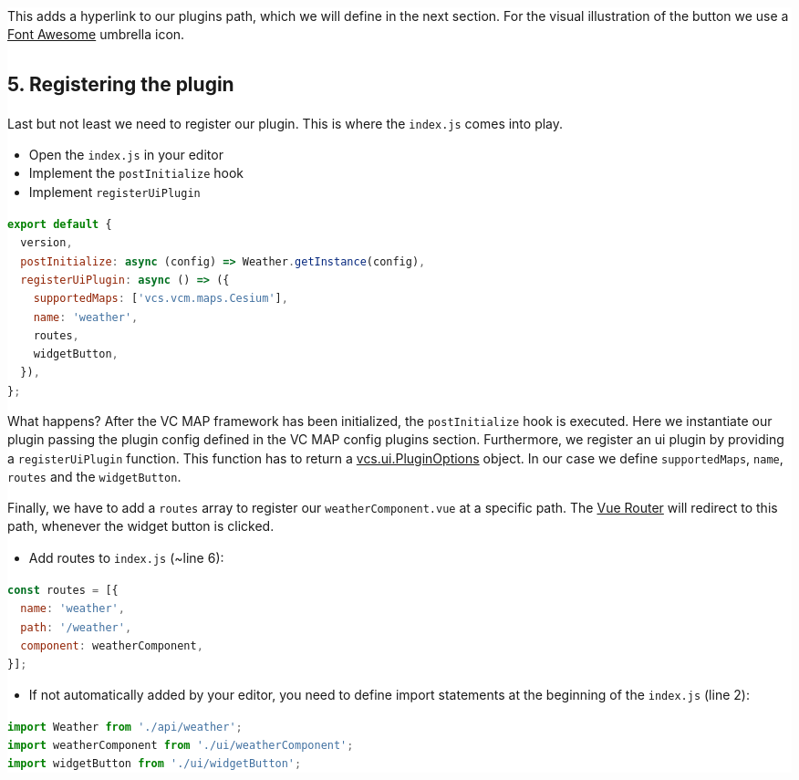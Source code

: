 This adds a hyperlink to our plugins path, which we will define in the next section.
For the visual illustration of the button we use a [Font Awesome](https://fontawesome.com/) umbrella icon.

## 5. Registering the plugin

Last but not least we need to register our plugin.
This is where the `index.js` comes into play.

- Open the `index.js` in your editor
- Implement the `postInitialize` hook
- Implement `registerUiPlugin`

```js
export default {
  version,
  postInitialize: async (config) => Weather.getInstance(config),
  registerUiPlugin: async () => ({
    supportedMaps: ['vcs.vcm.maps.Cesium'],
    name: 'weather',
    routes,
    widgetButton,
  }),
};
```

What happens? After the VC MAP framework has been initialized, the `postInitialize` hook is executed.
Here we instantiate our plugin passing the plugin config defined in the VC MAP config plugins section.
Furthermore, we register an ui plugin by providing a `registerUiPlugin` function.
This function has to return a [vcs.ui.PluginOptions](https://lib.virtualcitymap.de/v4.0.x/doc/vcs.ui.html#.PluginOptions) object. 
In our case we define  `supportedMaps`, `name`, `routes` and the `widgetButton`.

Finally, we have to add a `routes` array to register our `weatherComponent.vue` at a specific path.
The [Vue Router](https://router.vuejs.org/) will redirect to this path, whenever the widget button is clicked.

- Add routes to `index.js` (~line 6):

```js
const routes = [{
  name: 'weather',
  path: '/weather',
  component: weatherComponent,
}];
```

- If not automatically added by your editor, you need to define import statements at the beginning of the `index.js` (line 2):

```js
import Weather from './api/weather';
import weatherComponent from './ui/weatherComponent';
import widgetButton from './ui/widgetButton';
```
